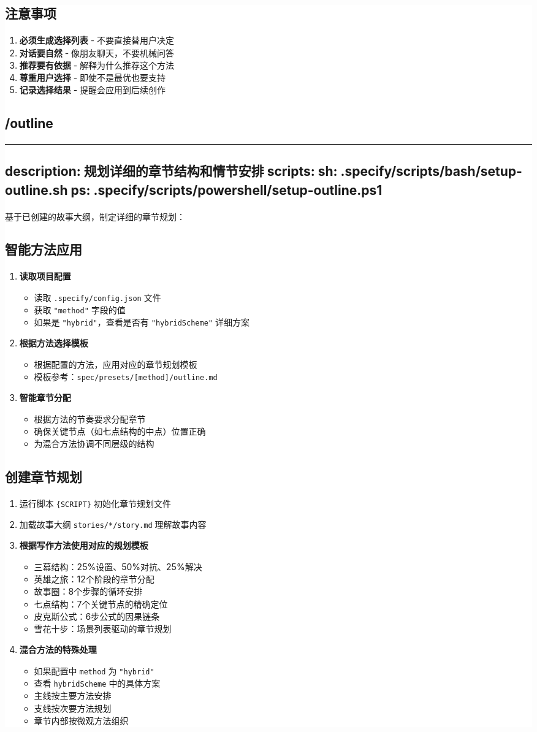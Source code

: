 ## 注意事项

1. **必须生成选择列表** - 不要直接替用户决定
2. **对话要自然** - 像朋友聊天，不要机械问答
3. **推荐要有依据** - 解释为什么推荐这个方法
4. **尊重用户选择** - 即使不是最优也要支持
5. **记录选择结果** - 提醒会应用到后续创作

## /outline

---
description: 规划详细的章节结构和情节安排
scripts:
  sh: .specify/scripts/bash/setup-outline.sh
  ps: .specify/scripts/powershell/setup-outline.ps1
---

基于已创建的故事大纲，制定详细的章节规划：

## 智能方法应用

1. **读取项目配置**
   - 读取 `.specify/config.json` 文件
   - 获取 `"method"` 字段的值
   - 如果是 `"hybrid"`，查看是否有 `"hybridScheme"` 详细方案

2. **根据方法选择模板**
   - 根据配置的方法，应用对应的章节规划模板
   - 模板参考：`spec/presets/[method]/outline.md`

3. **智能章节分配**
   - 根据方法的节奏要求分配章节
   - 确保关键节点（如七点结构的中点）位置正确
   - 为混合方法协调不同层级的结构

## 创建章节规划

1. 运行脚本 `{SCRIPT}` 初始化章节规划文件

2. 加载故事大纲 `stories/*/story.md` 理解故事内容

3. **根据写作方法使用对应的规划模板**
   - 三幕结构：25%设置、50%对抗、25%解决
   - 英雄之旅：12个阶段的章节分配
   - 故事圈：8个步骤的循环安排
   - 七点结构：7个关键节点的精确定位
   - 皮克斯公式：6步公式的因果链条
   - 雪花十步：场景列表驱动的章节规划

4. **混合方法的特殊处理**
   - 如果配置中 `method` 为 `"hybrid"`
   - 查看 `hybridScheme` 中的具体方案
   - 主线按主要方法安排
   - 支线按次要方法规划
   - 章节内部按微观方法组织
